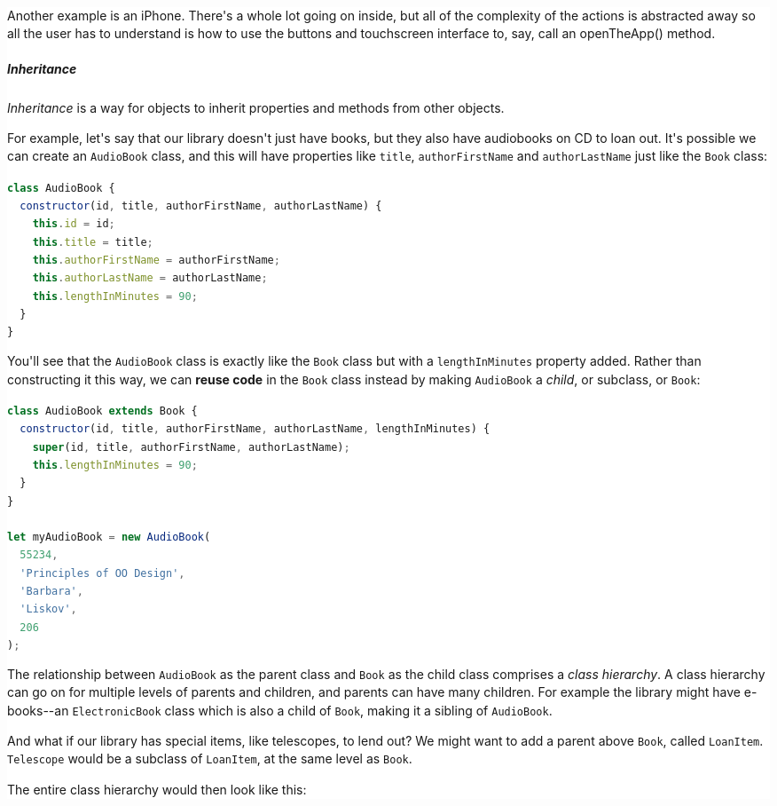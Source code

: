Another example is an iPhone. There's a whole lot going on inside, but all of the complexity of the actions is abstracted away so all the user has to understand is how to use the buttons and touchscreen interface to, say, call an openTheApp() method.

##### Inheritance

_Inheritance_ is a way for objects to inherit properties and methods from other objects.

For example, let's say that our library doesn't just have books, but they also have audiobooks on CD to loan out. It's possible we can create an `AudioBook` class, and this will have properties like `title`, `authorFirstName` and `authorLastName` just like the `Book` class:

```js
class AudioBook {
  constructor(id, title, authorFirstName, authorLastName) {
    this.id = id;
    this.title = title;
    this.authorFirstName = authorFirstName;
    this.authorLastName = authorLastName;
    this.lengthInMinutes = 90;
  }
}
```

You'll see that the `AudioBook` class is exactly like the `Book` class but with a `lengthInMinutes` property added. Rather than constructing it this way, we can **reuse code** in the `Book` class instead by making `AudioBook` a _child_, or subclass, or `Book`:

```js
class AudioBook extends Book {
  constructor(id, title, authorFirstName, authorLastName, lengthInMinutes) {
    super(id, title, authorFirstName, authorLastName);
    this.lengthInMinutes = 90;
  }
}

let myAudioBook = new AudioBook(
  55234,
  'Principles of OO Design',
  'Barbara',
  'Liskov',
  206
);
```

The relationship between `AudioBook` as the parent class and `Book` as the child class comprises a _class hierarchy_. A class hierarchy can go on for multiple levels of parents and children, and parents can have many children. For example the library might have e-books--an `ElectronicBook` class which is also a child of `Book`, making it a sibling of `AudioBook`.

And what if our library has special items, like telescopes, to lend out? We might want to add a parent above `Book`, called `LoanItem`. `Telescope` would be a subclass of `LoanItem`, at the same level as `Book`.

The entire class hierarchy would then look like this:
